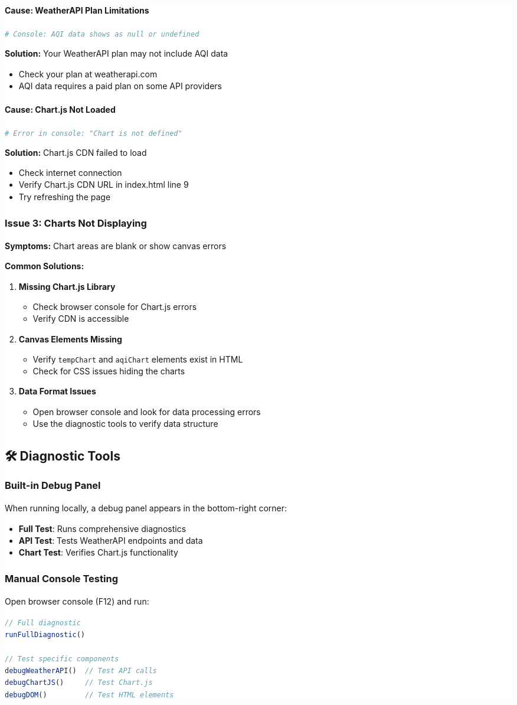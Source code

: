 #### Cause: WeatherAPI Plan Limitations
```bash
# Console: AQI data shows as null or undefined
```
**Solution:** Your WeatherAPI plan may not include AQI data
- Check your plan at weatherapi.com
- AQI data requires a paid plan on some API providers

#### Cause: Chart.js Not Loaded
```bash
# Error in console: "Chart is not defined"
```
**Solution:** Chart.js CDN failed to load
- Check internet connection
- Verify Chart.js CDN URL in index.html line 9
- Try refreshing the page

### Issue 3: Charts Not Displaying
**Symptoms:** Chart areas are blank or show canvas errors

**Common Solutions:**
1. **Missing Chart.js Library**
   - Check browser console for Chart.js errors
   - Verify CDN is accessible
   
2. **Canvas Elements Missing**
   - Verify `tempChart` and `aqiChart` elements exist in HTML
   - Check for CSS issues hiding the charts

3. **Data Format Issues**
   - Open browser console and look for data processing errors
   - Use the diagnostic tools to verify data structure

## 🛠️ Diagnostic Tools

### Built-in Debug Panel
When running locally, a debug panel appears in the bottom-right corner:
- **Full Test**: Runs comprehensive diagnostics
- **API Test**: Tests WeatherAPI endpoints and data
- **Chart Test**: Verifies Chart.js functionality

### Manual Console Testing
Open browser console (F12) and run:

```javascript
// Full diagnostic
runFullDiagnostic()

// Test specific components
debugWeatherAPI()  // Test API calls
debugChartJS()     // Test Chart.js
debugDOM()         // Test HTML elements
```
